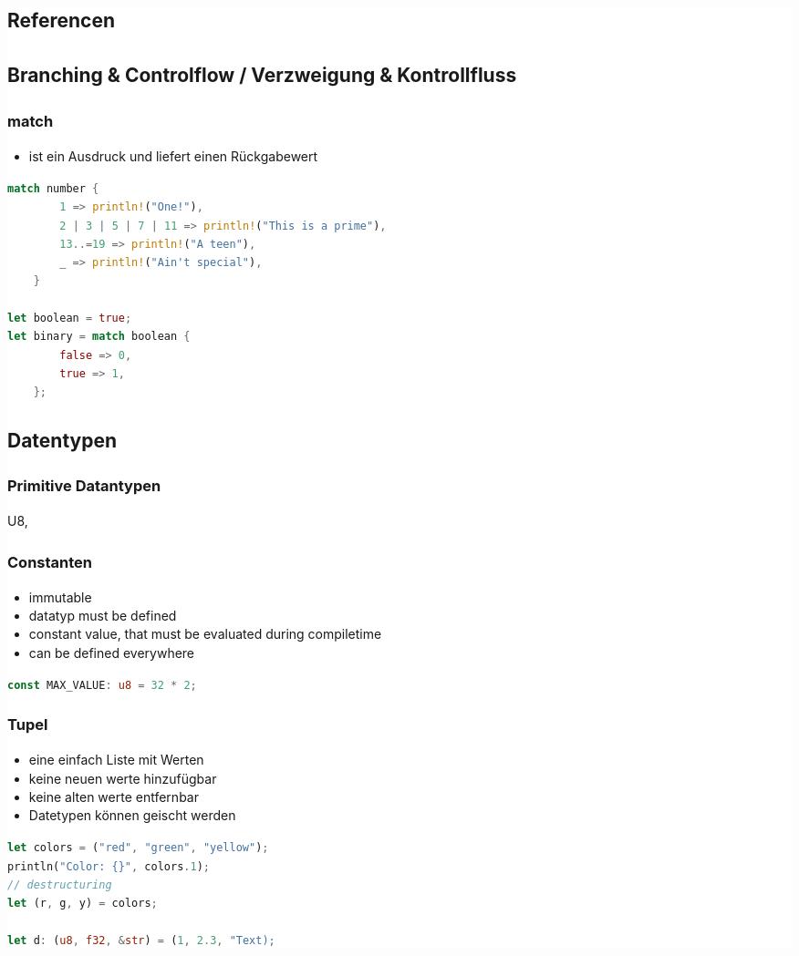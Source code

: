 ## Referencen

## Branching & Controlflow / Verzweigung & Kontrollfluss

### match

- ist ein Ausdruck und liefert einen Rückgabewert

```rust
match number {
        1 => println!("One!"),
        2 | 3 | 5 | 7 | 11 => println!("This is a prime"),
        13..=19 => println!("A teen"),
        _ => println!("Ain't special"),
    }

let boolean = true;
let binary = match boolean {
        false => 0,
        true => 1,
    };
```

## Datentypen

### Primitive Datantypen

U8,

### Constanten

- immutable
- datatyp must be defined
- constant value, that must be evaluated during compiletime
- can be defined everywhere

```rust
const MAX_VALUE: u8 = 32 * 2;
```

### Tupel

- eine einfach Liste mit Werten
- keine neuen werte hinzufügbar
- keine alten werte entfernbar
- Datetypen können geischt werden

```rust
let colors = ("red", "green", "yellow");
println("Color: {}", colors.1);
// destructuring
let (r, g, y) = colors;

let d: (u8, f32, &str) = (1, 2.3, "Text);
```
